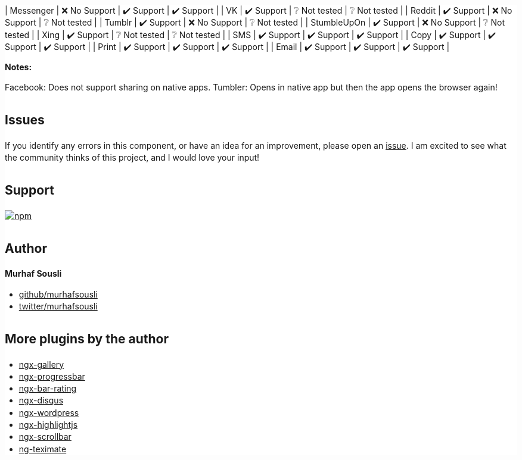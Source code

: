 | Messenger         | ❌ No Support     | ✔️ Support      | ✔️ Support       |
| VK                | ✔️ Support     | ❔ Not tested      | ❔ Not tested       |
| Reddit            | ✔️ Support     | ❌ No Support      | ❔ Not tested       |
| Tumblr            | ✔️ Support     | ❌ No Support      | ❔ Not tested       |
| StumbleUpOn       | ✔️ Support     | ❌ No Support      | ❔ Not tested       | 
| Xing              | ✔️ Support     | ❔ Not tested      | ❔ Not tested       |
| SMS               | ✔️ Support     | ✔️ Support      | ✔️ Support       |
| Copy              | ✔️ Support     | ✔️ Support      | ✔️ Support       |
| Print             | ✔️ Support     | ✔️ Support      | ✔️ Support       |
| Email             | ✔️ Support     | ✔️ Support      | ✔️ Support       |

**Notes:**

Facebook: Does not support sharing on native apps.
Tumbler: Opens in native app but then the app opens the browser again!

<a name="issues"/>

## Issues

If you identify any errors in this component, or have an idea for an improvement, please open an [issue](https://github.com/MurhafSousli/ngx-sharebuttons/issues). I am excited to see what the community thinks of this project, and I would love your input!

<a name="support"/>

## Support

[![npm](https://c5.patreon.com/external/logo/become_a_patron_button.png)](https://www.patreon.com/bePatron?u=5594898)

<a name="author"/>

## Author

 **Murhaf Sousli**

- [github/murhafsousli](https://github.com/MurhafSousli)
- [twitter/murhafsousli](https://twitter.com/MurhafSousli)

<a name="more"/>

## More plugins by the author

- [ngx-gallery](https://github.com/MurhafSousli/ngx-gallery)
- [ngx-progressbar](https://github.com/MurhafSousli/ngx-progressbar)
- [ngx-bar-rating](https://github.com/MurhafSousli/ngx-bar-rating)
- [ngx-disqus](https://github.com/MurhafSousli/ngx-disqus)
- [ngx-wordpress](https://github.com/MurhafSousli/ngx-wordpress)
- [ngx-highlightjs](https://github.com/MurhafSousli/ngx-highlightjs)
- [ngx-scrollbar](https://github.com/MurhafSousli/ngx-scrollbar)
- [ng-teximate](https://github.com/MurhafSousli/ng-teximate)
